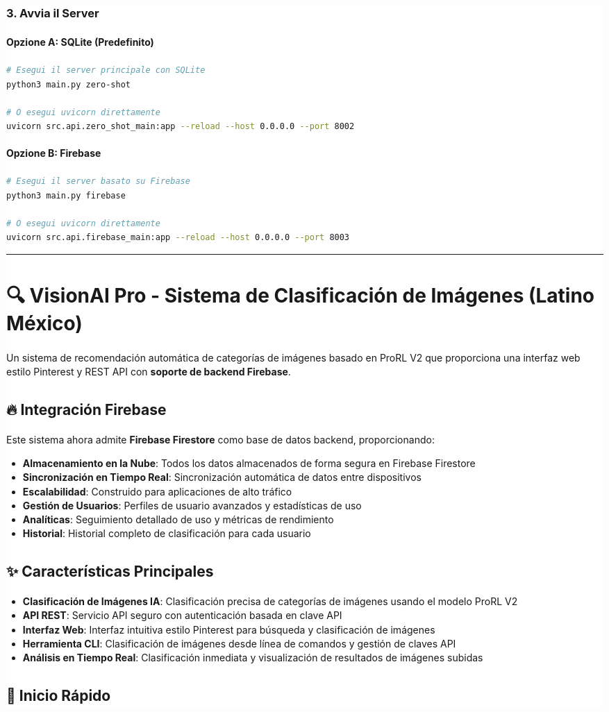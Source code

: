 ### 3. Avvia il Server

#### Opzione A: SQLite (Predefinito)
```bash
# Esegui il server principale con SQLite
python3 main.py zero-shot

# O esegui uvicorn direttamente
uvicorn src.api.zero_shot_main:app --reload --host 0.0.0.0 --port 8002
```

#### Opzione B: Firebase
```bash
# Esegui il server basato su Firebase
python3 main.py firebase

# O esegui uvicorn direttamente
uvicorn src.api.firebase_main:app --reload --host 0.0.0.0 --port 8003
```

---

# 🔍 VisionAI Pro - Sistema de Clasificación de Imágenes (Latino México)

Un sistema de recomendación automática de categorías de imágenes basado en ProRL V2 que proporciona una interfaz web estilo Pinterest y REST API con **soporte de backend Firebase**.

## 🔥 Integración Firebase

Este sistema ahora admite **Firebase Firestore** como base de datos backend, proporcionando:

- **Almacenamiento en la Nube**: Todos los datos almacenados de forma segura en Firebase Firestore
- **Sincronización en Tiempo Real**: Sincronización automática de datos entre dispositivos
- **Escalabilidad**: Construido para aplicaciones de alto tráfico
- **Gestión de Usuarios**: Perfiles de usuario avanzados y estadísticas de uso
- **Analíticas**: Seguimiento detallado de uso y métricas de rendimiento
- **Historial**: Historial completo de clasificación para cada usuario

## ✨ Características Principales

- **Clasificación de Imágenes IA**: Clasificación precisa de categorías de imágenes usando el modelo ProRL V2
- **API REST**: Servicio API seguro con autenticación basada en clave API
- **Interfaz Web**: Interfaz intuitiva estilo Pinterest para búsqueda y clasificación de imágenes
- **Herramienta CLI**: Clasificación de imágenes desde línea de comandos y gestión de claves API
- **Análisis en Tiempo Real**: Clasificación inmediata y visualización de resultados de imágenes subidas

## 🚀 Inicio Rápido
